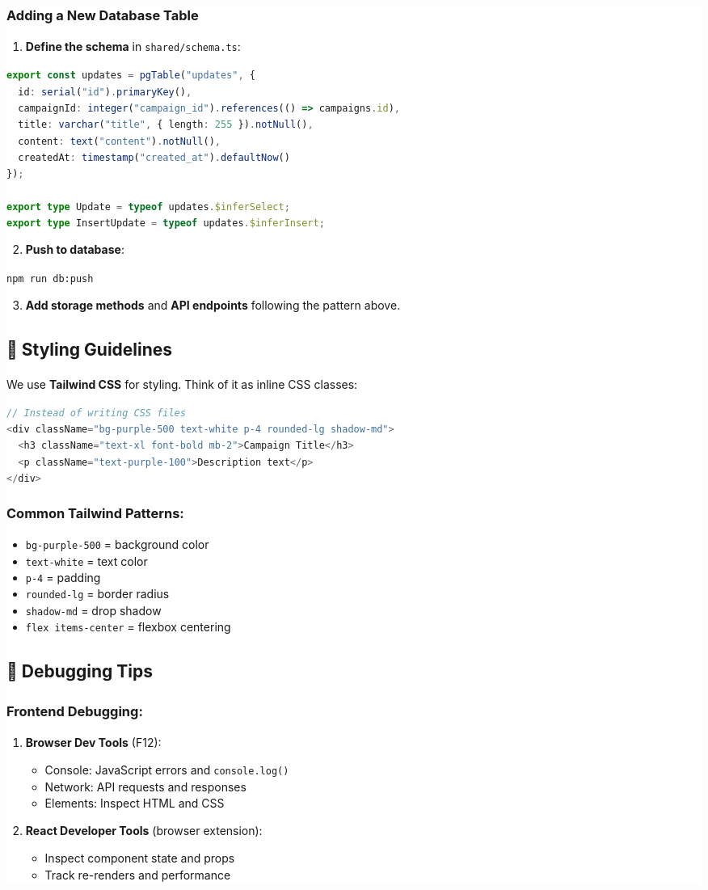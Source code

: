 ### Adding a New Database Table

1. **Define the schema** in `shared/schema.ts`:
```typescript
export const updates = pgTable("updates", {
  id: serial("id").primaryKey(),
  campaignId: integer("campaign_id").references(() => campaigns.id),
  title: varchar("title", { length: 255 }).notNull(),
  content: text("content").notNull(),
  createdAt: timestamp("created_at").defaultNow()
});

export type Update = typeof updates.$inferSelect;
export type InsertUpdate = typeof updates.$inferInsert;
```

2. **Push to database**:
```bash
npm run db:push
```

3. **Add storage methods** and **API endpoints** following the pattern above.

## 🎨 Styling Guidelines

We use **Tailwind CSS** for styling. Think of it as inline CSS classes:

```typescript
// Instead of writing CSS files
<div className="bg-purple-500 text-white p-4 rounded-lg shadow-md">
  <h3 className="text-xl font-bold mb-2">Campaign Title</h3>
  <p className="text-purple-100">Description text</p>
</div>
```

### Common Tailwind Patterns:
- `bg-purple-500` = background color
- `text-white` = text color
- `p-4` = padding
- `rounded-lg` = border radius
- `shadow-md` = drop shadow
- `flex items-center` = flexbox centering

## 🐛 Debugging Tips

### Frontend Debugging:
1. **Browser Dev Tools** (F12):
   - Console: JavaScript errors and `console.log()`
   - Network: API requests and responses
   - Elements: Inspect HTML and CSS

2. **React Developer Tools** (browser extension):
   - Inspect component state and props
   - Track re-renders and performance
